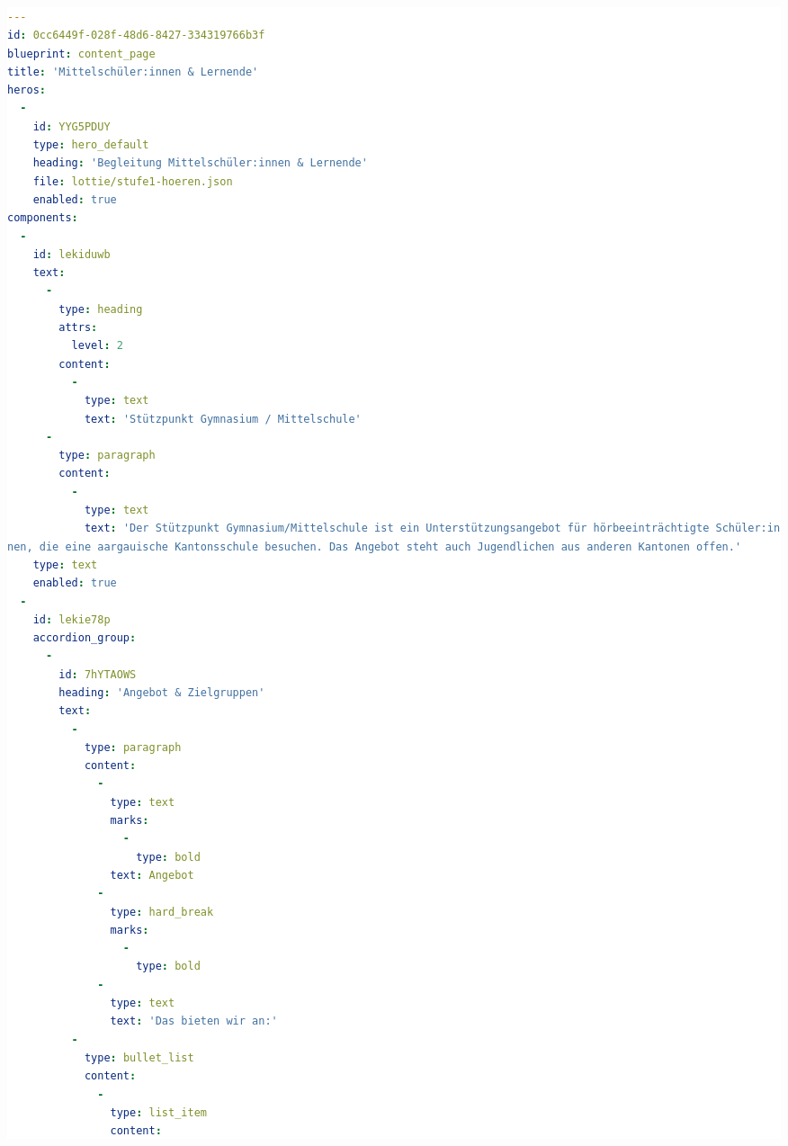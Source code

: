 ```yaml
---
id: 0cc6449f-028f-48d6-8427-334319766b3f
blueprint: content_page
title: 'Mittelschüler:innen & Lernende'
heros:
  -
    id: YYG5PDUY
    type: hero_default
    heading: 'Begleitung Mittelschüler:innen & Lernende'
    file: lottie/stufe1-hoeren.json
    enabled: true
components:
  -
    id: lekiduwb
    text:
      -
        type: heading
        attrs:
          level: 2
        content:
          -
            type: text
            text: 'Stützpunkt Gymnasium / Mittelschule'
      -
        type: paragraph
        content:
          -
            type: text
            text: 'Der Stützpunkt Gymnasium/Mittelschule ist ein Unterstützungsangebot für hörbeeinträchtigte Schüler:innen, die eine aargauische Kantonsschule besuchen. Das Angebot steht auch Jugendlichen aus anderen Kantonen offen.'
    type: text
    enabled: true
  -
    id: lekie78p
    accordion_group:
      -
        id: 7hYTAOWS
        heading: 'Angebot & Zielgruppen'
        text:
          -
            type: paragraph
            content:
              -
                type: text
                marks:
                  -
                    type: bold
                text: Angebot
              -
                type: hard_break
                marks:
                  -
                    type: bold
              -
                type: text
                text: 'Das bieten wir an:'
          -
            type: bullet_list
            content:
              -
                type: list_item
                content:
```